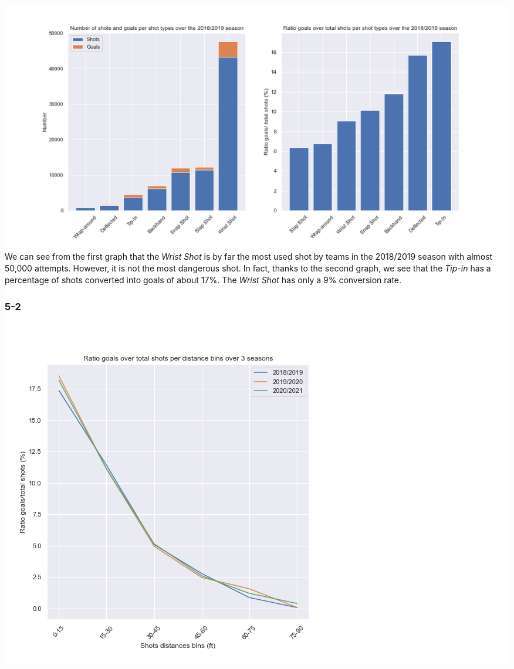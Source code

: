 ![5-1](/assets/5-1.png)

We can see from the first graph that the *Wrist Shot* is by far the most used shot by teams in the 2018/2019 season with almost 50,000 attempts. However, it is not the most dangerous shot. In fact, thanks to the second graph, we see that the *Tip-in* has a percentage of shots converted into goals of about 17%. The *Wrist Shot* has only a 9% conversion rate.

### 5-2

![5-2](/assets/5-2.png)
